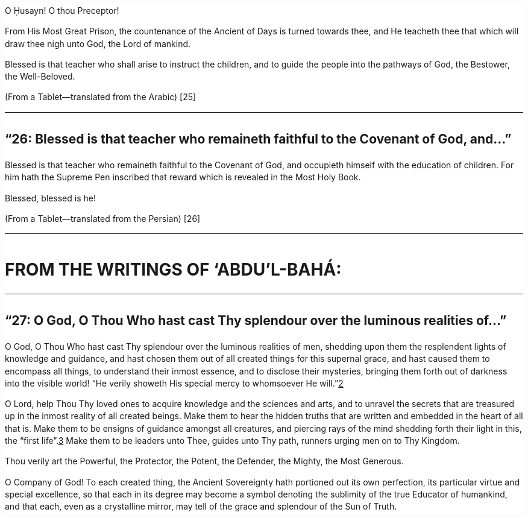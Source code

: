 O Ḥusayn! O thou Preceptor!

From His Most Great Prison, the countenance of the Ancient of Days is turned towards thee, and He teacheth thee that which will draw thee nigh unto God, the Lord of mankind.

Blessed is that teacher who shall arise to instruct the children, and to guide the people into the pathways of God, the Bestower, the Well-Beloved.

(From a Tablet—translated from the Arabic) [25]

---

## “26: Blessed is that teacher who remaineth faithful to the Covenant of God, and...”

Blessed is that teacher who remaineth faithful to the Covenant of God, and occupieth himself with the education of children. For him hath the Supreme Pen inscribed that reward which is revealed in the Most Holy Book.

Blessed, blessed is he!

(From a Tablet—translated from the Persian) [26]

---

# FROM THE WRITINGS OF ‘ABDU’L-BAHÁ:

---

## “27: O God, O Thou Who hast cast Thy splendour over the luminous realities of...”

O God, O Thou Who hast cast Thy splendour over the luminous realities of men, shedding upon them the resplendent lights of knowledge and guidance, and hast chosen them out of all created things for this supernal grace, and hast caused them to encompass all things, to understand their inmost essence, and to disclose their mysteries, bringing them forth out of darkness into the visible world! “He verily showeth His special mercy to whomsoever He will.”[2](http://www.gutenberg.org/files/19253/19253-h/19253-h.html#note_2)

O Lord, help Thou Thy loved ones to acquire knowledge and the sciences and arts, and to unravel the secrets that are treasured up in the inmost reality of all created beings. Make them to hear the hidden truths that are written and embedded in the heart of all that is. Make them to be ensigns of guidance amongst all creatures, and piercing rays of the mind shedding forth their light in this, the “first life”.[3](http://www.gutenberg.org/files/19253/19253-h/19253-h.html#note_3) Make them to be leaders unto Thee, guides unto Thy path, runners urging men on to Thy Kingdom.

Thou verily art the Powerful, the Protector, the Potent, the Defender, the Mighty, the Most Generous.

O Company of God! To each created thing, the Ancient Sovereignty hath portioned out its own perfection, its particular virtue and special excellence, so that each in its degree may become a symbol denoting the sublimity of the true Educator of humankind, and that each, even as a crystalline mirror, may tell of the grace and splendour of the Sun of Truth.
